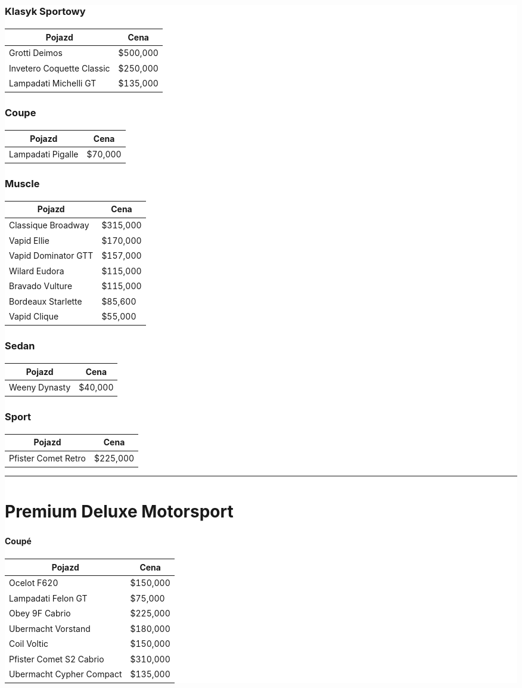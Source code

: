 ### Klasyk Sportowy
| Pojazd                    | Cena     |
| ------------------------- | -------- |
| Grotti Deimos             | $500,000 |
| Invetero Coquette Classic | $250,000 |
| Lampadati Michelli GT     | $135,000 |

### Coupe
| Pojazd            | Cena    |
| ----------------- | ------- |
| Lampadati Pigalle | $70,000 |

### Muscle
| Pojazd              | Cena     |
| ------------------- | -------- |
| Classique Broadway  | $315,000 |
| Vapid Ellie         | $170,000 |
| Vapid Dominator GTT | $157,000 |
| Wilard Eudora       | $115,000 |
| Bravado Vulture     | $115,000 |
| Bordeaux Starlette  | $85,600  |
| Vapid Clique        | $55,000  |

### Sedan
| Pojazd        | Cena    |
| ------------- | ------- |
| Weeny Dynasty | $40,000 |

### Sport
| Pojazd              | Cena     |
| ------------------- | -------- |
| Pfister Comet Retro | $225,000 |

---

# Premium Deluxe Motorsport

#### Coupé
| Pojazd                                | Cena    |
| ------------------------------------- | ------- |
| Ocelot F620                           | $150,000 |
| Lampadati Felon GT                    | $75,000  |
| Obey 9F Cabrio                        | $225,000 |
| Ubermacht Vorstand                    | $180,000 |
| Coil Voltic                           | $150,000 |
| Pfister Comet S2 Cabrio               | $310,000 |
| Ubermacht Cypher Compact              | $135,000 |
